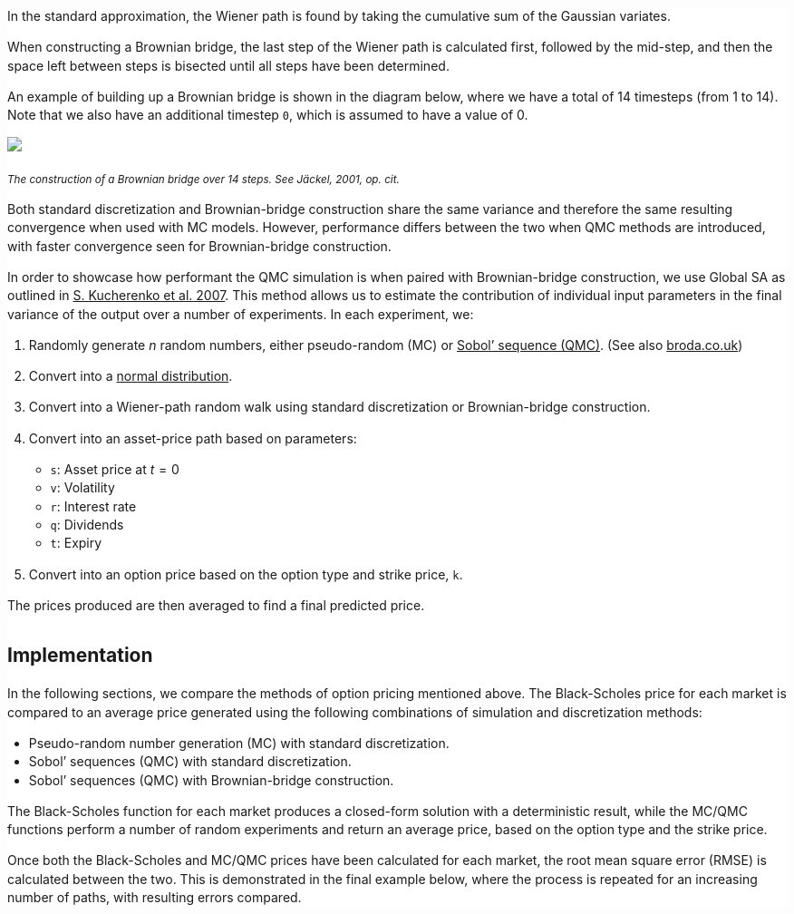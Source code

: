 In the standard approximation, the Wiener path is found by taking the cumulative sum of the Gaussian variates.

When constructing a Brownian bridge, the last step of the Wiener path is calculated first, followed by the mid-step, and then the space left between steps is bisected until all steps have been determined.

An example of building up a Brownian bridge is shown in the diagram below, where we have a total of 14 timesteps (from 1 to 14). Note that we also have an additional timestep `0`, which is assumed to have a value of 0.

![](img/bbconstruct.png)

<small>_The construction of a Brownian bridge over 14 steps. See Jäckel, 2001, op. cit._</small>

Both standard discretization and Brownian-bridge construction share the same variance and therefore the same resulting convergence when used with MC models. However, performance differs between the two when QMC methods are introduced, with faster convergence seen for Brownian-bridge construction.

In order to showcase how performant the QMC simulation is when paired with Brownian-bridge construction, we use Global SA as outlined in [S. Kucherenko et al. 2007](http://www.broda.co.uk/gsa/wilmott_GSA_SK.pdf "Wilmott"). This method allows us to estimate the contribution of individual input parameters in the final variance of the output over a number of experiments. In each experiment, we:

1. Randomly generate $n$ random numbers, either pseudo-random (MC) or [Sobol’ sequence (QMC)](http://www.broda.co.uk/doc/HD_SobolGenerator.pdf). (See also [broda.co.uk](https://www.broda.co.uk/))
2. Convert into a [normal distribution](https://en.wikipedia.org/wiki/Normal_distribution).
3. Convert into a Wiener-path random walk using standard discretization or Brownian-bridge construction.
4. Convert into an asset-price path based on parameters:

	* `s`: Asset price at $t=0$
	* `v`: Volatility
	* `r`: Interest rate
	* `q`: Dividends
	* `t`: Expiry

5. Convert into an option price based on the option type and strike price, `k`.

The prices produced are then averaged to find a final predicted price.

## Implementation

In the following sections, we compare the methods of option pricing mentioned above. The Black-Scholes price for each market is compared to an average price generated using the following combinations of simulation and discretization methods:

-   Pseudo-random number generation (MC) with standard discretization.
-   Sobol’ sequences (QMC) with standard discretization.
-   Sobol’ sequences (QMC) with Brownian-bridge construction.

The Black-Scholes function for each market produces a closed-form solution with a deterministic result, while the MC/QMC functions perform a number of random experiments and return an average price, based on the option type and the strike price.

Once both the Black-Scholes and MC/QMC prices have been calculated for each market, the root mean square error (RMSE) is calculated between the two. This is demonstrated in the final example below, where the process is repeated for an increasing number of paths, with resulting errors compared.
